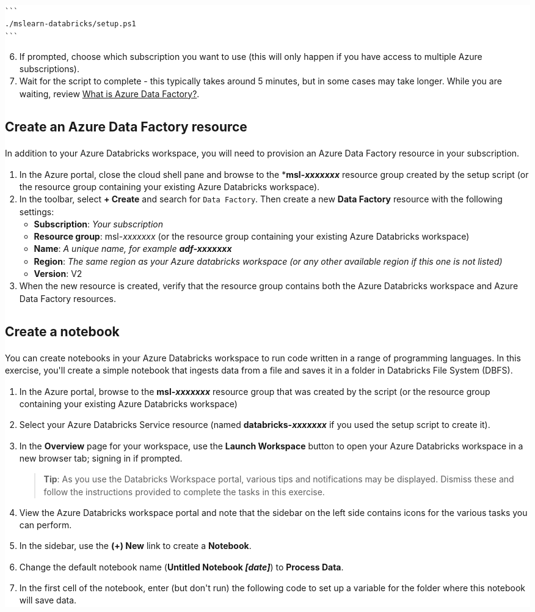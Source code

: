     ```
    ./mslearn-databricks/setup.ps1
    ```

6. If prompted, choose which subscription you want to use (this will only happen if you have access to multiple Azure subscriptions).
7. Wait for the script to complete - this typically takes around 5 minutes, but in some cases may take longer. While you are waiting, review [What is Azure Data Factory?](https://docs.microsoft.com/azure/data-factory/introduction).

## Create an Azure Data Factory resource

In addition to your Azure Databricks workspace, you will need to provision an Azure Data Factory resource in your subscription.

1. In the Azure portal, close the cloud shell pane and browse to the ***msl-*xxxxxxx*** resource group created by the setup script (or the resource group containing your existing Azure Databricks workspace).
1. In the toolbar, select **+ Create** and search for `Data Factory`. Then create a new **Data Factory** resource with the following settings:
    - **Subscription**: *Your subscription*
    - **Resource group**: msl-*xxxxxxx* (or the resource group containing your existing Azure Databricks workspace)
    - **Name**: *A unique name, for example **adf-xxxxxxx***
    - **Region**: *The same region as your Azure databricks workspace (or any other available region if this one is not listed)*
    - **Version**: V2
1. When the new resource is created, verify that the resource group contains both the Azure Databricks workspace and Azure Data Factory resources.

## Create a notebook

You can create notebooks in your Azure Databricks workspace to run code written in a range of programming languages. In this exercise, you'll create a simple notebook that ingests data from a file and saves it in a folder in Databricks File System (DBFS).

1. In the Azure portal, browse to the **msl-*xxxxxxx*** resource group that was created by the script (or the resource group containing your existing Azure Databricks workspace)
1. Select your Azure Databricks Service resource (named **databricks-*xxxxxxx*** if you used the setup script to create it).
1. In the **Overview** page for your workspace, use the **Launch Workspace** button to open your Azure Databricks workspace in a new browser tab; signing in if prompted.

    > **Tip**: As you use the Databricks Workspace portal, various tips and notifications may be displayed. Dismiss these and follow the instructions provided to complete the tasks in this exercise.

1. View the Azure Databricks workspace portal and note that the sidebar on the left side contains icons for the various tasks you can perform.
1. In the sidebar, use the **(+) New** link to create a **Notebook**.
1. Change the default notebook name (**Untitled Notebook *[date]***) to **Process Data**.
1. In the first cell of the notebook, enter (but don't run) the following code to set up a variable for the folder where this notebook will save data.
